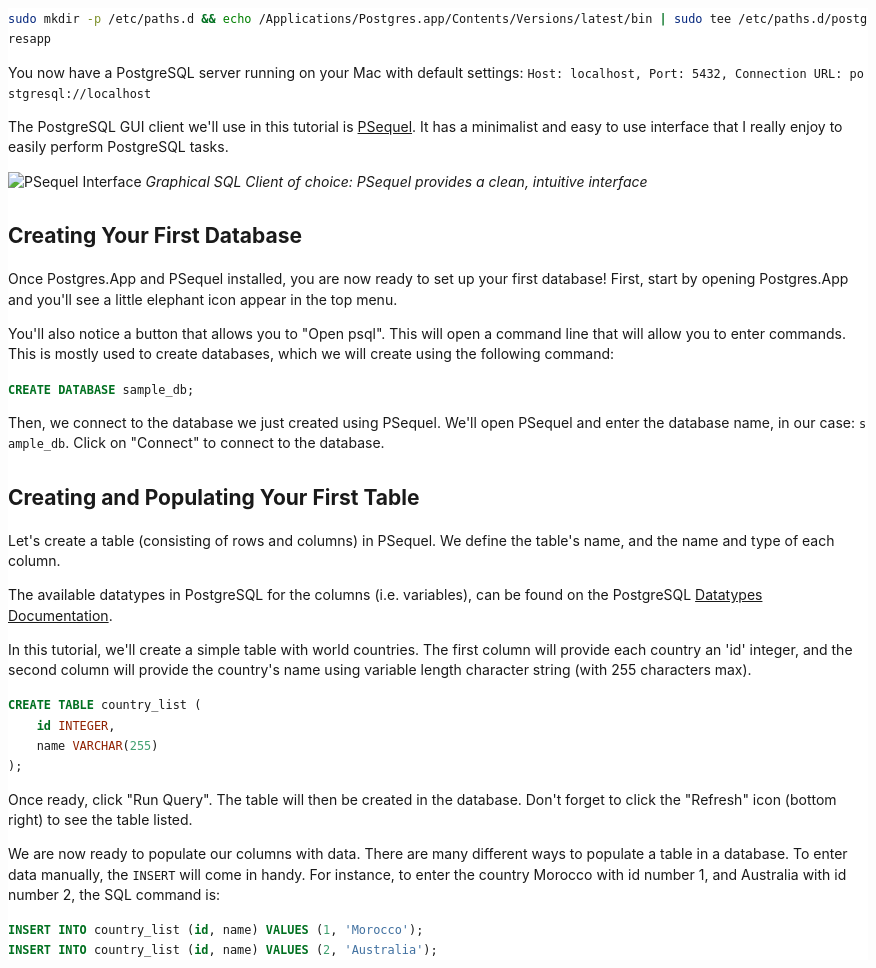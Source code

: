 ```bash
sudo mkdir -p /etc/paths.d && echo /Applications/Postgres.app/Contents/Versions/latest/bin | sudo tee /etc/paths.d/postgresapp
```

You now have a PostgreSQL server running on your Mac with default settings:
`Host: localhost, Port: 5432, Connection URL: postgresql://localhost`

The PostgreSQL GUI client we'll use in this tutorial is [PSequel](http://www.psequel.com/). It has a minimalist and easy to use interface that I really enjoy to easily perform PostgreSQL tasks.

![PSequel Interface](https://unsplash.com/photos/mcSDtbWXUZU/download?force=true&w=800)
*Graphical SQL Client of choice: PSequel provides a clean, intuitive interface*

## Creating Your First Database

Once Postgres.App and PSequel installed, you are now ready to set up your first database! First, start by opening Postgres.App and you'll see a little elephant icon appear in the top menu.

You'll also notice a button that allows you to "Open psql". This will open a command line that will allow you to enter commands. This is mostly used to create databases, which we will create using the following command:

```sql
CREATE DATABASE sample_db;
```

Then, we connect to the database we just created using PSequel. We'll open PSequel and enter the database name, in our case: `sample_db`. Click on "Connect" to connect to the database.

## Creating and Populating Your First Table

Let's create a table (consisting of rows and columns) in PSequel. We define the table's name, and the name and type of each column.

The available datatypes in PostgreSQL for the columns (i.e. variables), can be found on the PostgreSQL [Datatypes Documentation](https://www.postgresql.org/docs/10/static/datatype.html).

In this tutorial, we'll create a simple table with world countries. The first column will provide each country an 'id' integer, and the second column will provide the country's name using variable length character string (with 255 characters max).

```sql
CREATE TABLE country_list (
    id INTEGER,
    name VARCHAR(255)
);
```

Once ready, click "Run Query". The table will then be created in the database. Don't forget to click the "Refresh" icon (bottom right) to see the table listed.

We are now ready to populate our columns with data. There are many different ways to populate a table in a database. To enter data manually, the `INSERT` will come in handy. For instance, to enter the country Morocco with id number 1, and Australia with id number 2, the SQL command is:

```sql
INSERT INTO country_list (id, name) VALUES (1, 'Morocco');
INSERT INTO country_list (id, name) VALUES (2, 'Australia');
```
